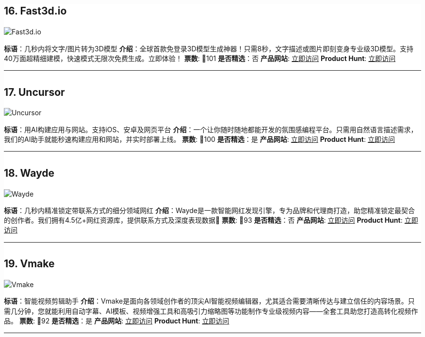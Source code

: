 
## 16. Fast3d.io
![Fast3d.io]()

**标语**：几秒内将文字/图片转为3D模型
**介绍**：全球首款免登录3D模型生成神器！只需8秒，文字描述或图片即刻变身专业级3D模型。支持40万面超精细建模，快速模式无限次免费生成。立即体验！
**票数**: 🔺101
**是否精选**：否
**产品网站**:  <a href='https://www.producthunt.com/r/6CWSQM7ZKKNE6A?utm_source=www.chuhaix.com' target='_blank' rel='nofollow'>立即访问</a>
**Product Hunt**:  <a href='https://www.producthunt.com/products/fast3d-io-fastest-3d-model-generator?utm_source=www.chuhaix.com' target='_blank' rel='nofollow'>立即访问</a>

---

## 17. Uncursor
![Uncursor]()

**标语**：用AI构建应用与网站。支持iOS、安卓及网页平台
**介绍**：一个让你随时随地都能开发的氛围感编程平台。只需用自然语言描述需求，我们的AI助手就能秒速构建应用和网站，并实时部署上线。
**票数**: 🔺100
**是否精选**：是
**产品网站**:  <a href='https://www.producthunt.com/r/2TWBZN46QPUZ3H?utm_source=www.chuhaix.com' target='_blank' rel='nofollow'>立即访问</a>
**Product Hunt**:  <a href='https://www.producthunt.com/products/uncursor?utm_source=www.chuhaix.com' target='_blank' rel='nofollow'>立即访问</a>

---

## 18. Wayde 
![Wayde ]()

**标语**：几秒内精准锁定带联系方式的细分领域网红
**介绍**：Wayde是一款智能网红发现引擎，专为品牌和代理商打造，助您精准锁定最契合的创作者。我们拥有4.5亿+网红资源库，提供联系方式及深度表现数据🎸
**票数**: 🔺93
**是否精选**：否
**产品网站**:  <a href='https://www.producthunt.com/r/HREZWCHBTGLUV5?utm_source=www.chuhaix.com' target='_blank' rel='nofollow'>立即访问</a>
**Product Hunt**:  <a href='https://www.producthunt.com/products/wayde-intelligent-influencer-discovery?utm_source=www.chuhaix.com' target='_blank' rel='nofollow'>立即访问</a>

---

## 19. Vmake
![Vmake]()

**标语**：智能视频剪辑助手
**介绍**：Vmake是面向各领域创作者的顶尖AI智能视频编辑器，尤其适合需要清晰传达与建立信任的内容场景。只需几分钟，您就能利用自动字幕、AI模板、视频增强工具和高吸引力缩略图等功能制作专业级视频内容——全套工具助您打造高转化视频作品。
**票数**: 🔺92
**是否精选**：是
**产品网站**:  <a href='https://www.producthunt.com/r/JQD7TCJHWEOLUB?utm_source=www.chuhaix.com' target='_blank' rel='nofollow'>立即访问</a>
**Product Hunt**:  <a href='https://www.producthunt.com/products/kapkap?utm_source=www.chuhaix.com' target='_blank' rel='nofollow'>立即访问</a>

---